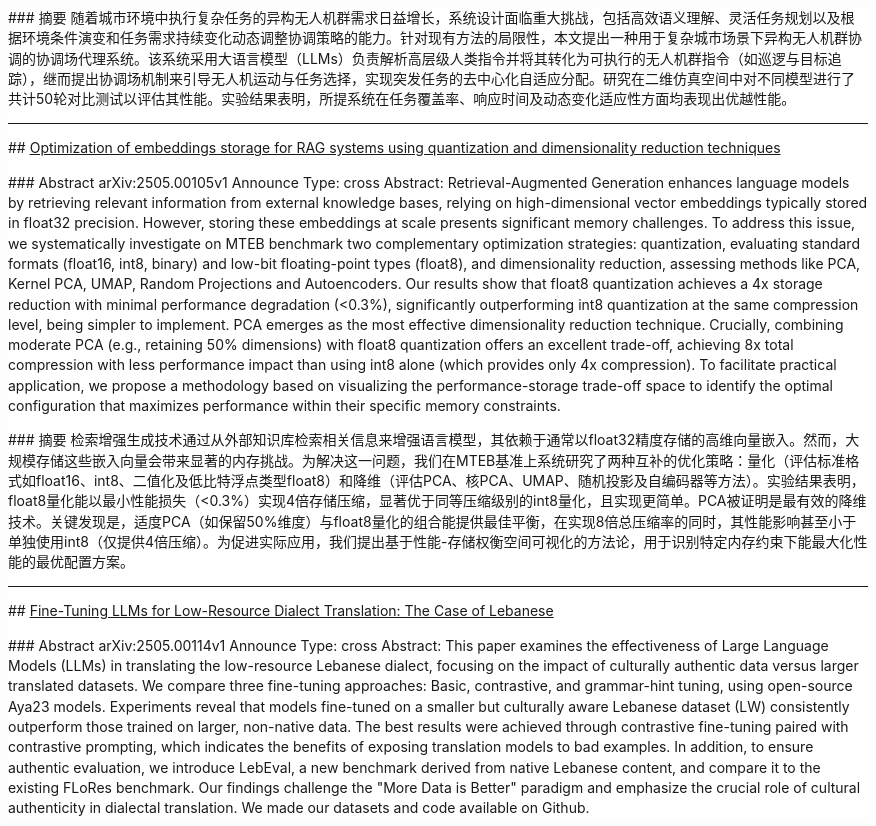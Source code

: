 &#35;&#35;&#35; 摘要
随着城市环境中执行复杂任务的异构无人机群需求日益增长，系统设计面临重大挑战，包括高效语义理解、灵活任务规划以及根据环境条件演变和任务需求持续变化动态调整协调策略的能力。针对现有方法的局限性，本文提出一种用于复杂城市场景下异构无人机群协调的协调场代理系统。该系统采用大语言模型（LLMs）负责解析高层级人类指令并将其转化为可执行的无人机群指令（如巡逻与目标追踪），继而提出协调场机制来引导无人机运动与任务选择，实现突发任务的去中心化自适应分配。研究在二维仿真空间中对不同模型进行了共计50轮对比测试以评估其性能。实验结果表明，所提系统在任务覆盖率、响应时间及动态变化适应性方面均表现出优越性能。

---

&#35;&#35; [Optimization of embeddings storage for RAG systems using quantization and dimensionality reduction techniques](https://arxiv.org/abs/2505.00105)

&#35;&#35;&#35; Abstract
arXiv:2505.00105v1 Announce Type: cross 
Abstract: Retrieval-Augmented Generation enhances language models by retrieving relevant information from external knowledge bases, relying on high-dimensional vector embeddings typically stored in float32 precision. However, storing these embeddings at scale presents significant memory challenges. To address this issue, we systematically investigate on MTEB benchmark two complementary optimization strategies: quantization, evaluating standard formats (float16, int8, binary) and low-bit floating-point types (float8), and dimensionality reduction, assessing methods like PCA, Kernel PCA, UMAP, Random Projections and Autoencoders. Our results show that float8 quantization achieves a 4x storage reduction with minimal performance degradation (&lt;0.3%), significantly outperforming int8 quantization at the same compression level, being simpler to implement. PCA emerges as the most effective dimensionality reduction technique. Crucially, combining moderate PCA (e.g., retaining 50% dimensions) with float8 quantization offers an excellent trade-off, achieving 8x total compression with less performance impact than using int8 alone (which provides only 4x compression). To facilitate practical application, we propose a methodology based on visualizing the performance-storage trade-off space to identify the optimal configuration that maximizes performance within their specific memory constraints.

&#35;&#35;&#35; 摘要
检索增强生成技术通过从外部知识库检索相关信息来增强语言模型，其依赖于通常以float32精度存储的高维向量嵌入。然而，大规模存储这些嵌入向量会带来显著的内存挑战。为解决这一问题，我们在MTEB基准上系统研究了两种互补的优化策略：量化（评估标准格式如float16、int8、二值化及低比特浮点类型float8）和降维（评估PCA、核PCA、UMAP、随机投影及自编码器等方法）。实验结果表明，float8量化能以最小性能损失（&lt;0.3%）实现4倍存储压缩，显著优于同等压缩级别的int8量化，且实现更简单。PCA被证明是最有效的降维技术。关键发现是，适度PCA（如保留50%维度）与float8量化的组合能提供最佳平衡，在实现8倍总压缩率的同时，其性能影响甚至小于单独使用int8（仅提供4倍压缩）。为促进实际应用，我们提出基于性能-存储权衡空间可视化的方法论，用于识别特定内存约束下能最大化性能的最优配置方案。

---

&#35;&#35; [Fine-Tuning LLMs for Low-Resource Dialect Translation: The Case of Lebanese](https://arxiv.org/abs/2505.00114)

&#35;&#35;&#35; Abstract
arXiv:2505.00114v1 Announce Type: cross 
Abstract: This paper examines the effectiveness of Large Language Models (LLMs) in translating the low-resource Lebanese dialect, focusing on the impact of culturally authentic data versus larger translated datasets. We compare three fine-tuning approaches: Basic, contrastive, and grammar-hint tuning, using open-source Aya23 models. Experiments reveal that models fine-tuned on a smaller but culturally aware Lebanese dataset (LW) consistently outperform those trained on larger, non-native data. The best results were achieved through contrastive fine-tuning paired with contrastive prompting, which indicates the benefits of exposing translation models to bad examples. In addition, to ensure authentic evaluation, we introduce LebEval, a new benchmark derived from native Lebanese content, and compare it to the existing FLoRes benchmark. Our findings challenge the "More Data is Better" paradigm and emphasize the crucial role of cultural authenticity in dialectal translation. We made our datasets and code available on Github.
